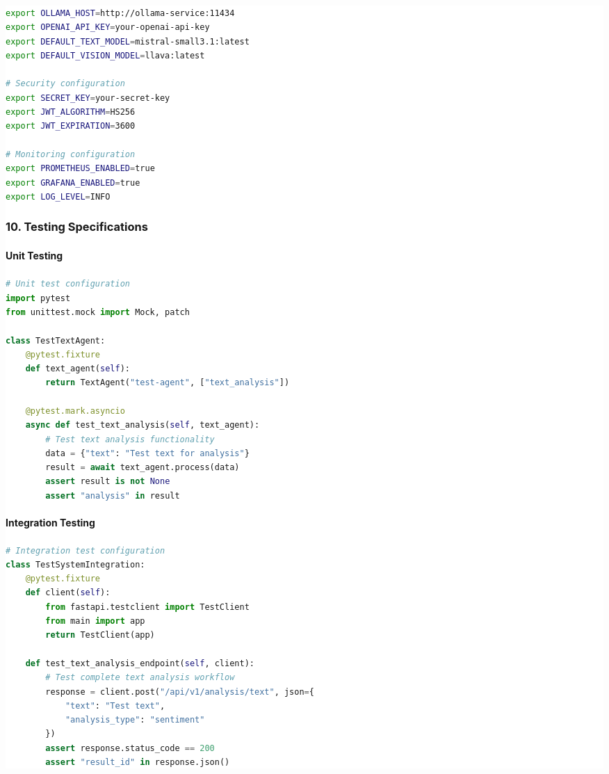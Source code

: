 ```bash
export OLLAMA_HOST=http://ollama-service:11434
export OPENAI_API_KEY=your-openai-api-key
export DEFAULT_TEXT_MODEL=mistral-small3.1:latest
export DEFAULT_VISION_MODEL=llava:latest

# Security configuration
export SECRET_KEY=your-secret-key
export JWT_ALGORITHM=HS256
export JWT_EXPIRATION=3600

# Monitoring configuration
export PROMETHEUS_ENABLED=true
export GRAFANA_ENABLED=true
export LOG_LEVEL=INFO
```

### 10. Testing Specifications

#### Unit Testing
```python
# Unit test configuration
import pytest
from unittest.mock import Mock, patch

class TestTextAgent:
    @pytest.fixture
    def text_agent(self):
        return TextAgent("test-agent", ["text_analysis"])
    
    @pytest.mark.asyncio
    async def test_text_analysis(self, text_agent):
        # Test text analysis functionality
        data = {"text": "Test text for analysis"}
        result = await text_agent.process(data)
        assert result is not None
        assert "analysis" in result
```

#### Integration Testing
```python
# Integration test configuration
class TestSystemIntegration:
    @pytest.fixture
    def client(self):
        from fastapi.testclient import TestClient
        from main import app
        return TestClient(app)
    
    def test_text_analysis_endpoint(self, client):
        # Test complete text analysis workflow
        response = client.post("/api/v1/analysis/text", json={
            "text": "Test text",
            "analysis_type": "sentiment"
        })
        assert response.status_code == 200
        assert "result_id" in response.json()
```

